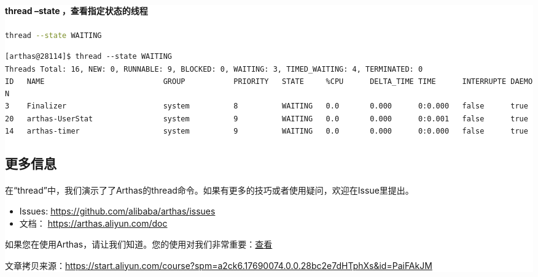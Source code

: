 #### thread –state ，查看指定状态的线程

```bash
thread --state WAITING
```

```console
[arthas@28114]$ thread --state WAITING
Threads Total: 16, NEW: 0, RUNNABLE: 9, BLOCKED: 0, WAITING: 3, TIMED_WAITING: 4, TERMINATED: 0
ID   NAME                           GROUP           PRIORITY   STATE     %CPU      DELTA_TIME TIME      INTERRUPTE DAEMON
3    Finalizer                      system          8          WAITING   0.0       0.000      0:0.000   false      true
20   arthas-UserStat                system          9          WAITING   0.0       0.000      0:0.001   false      true
14   arthas-timer                   system          9          WAITING   0.0       0.000      0:0.000   false      true
```

## 更多信息

在“thread”中，我们演示了了Arthas的thread命令。如果有更多的技巧或者使用疑问，欢迎在Issue里提出。

- Issues: https://github.com/alibaba/arthas/issues
- 文档： https://arthas.aliyun.com/doc

如果您在使用Arthas，请让我们知道。您的使用对我们非常重要：[查看](https://github.com/alibaba/arthas/issues/111)

文章拷贝来源：https://start.aliyun.com/course?spm=a2ck6.17690074.0.0.28bc2e7dHTphXs&id=PaiFAkJM